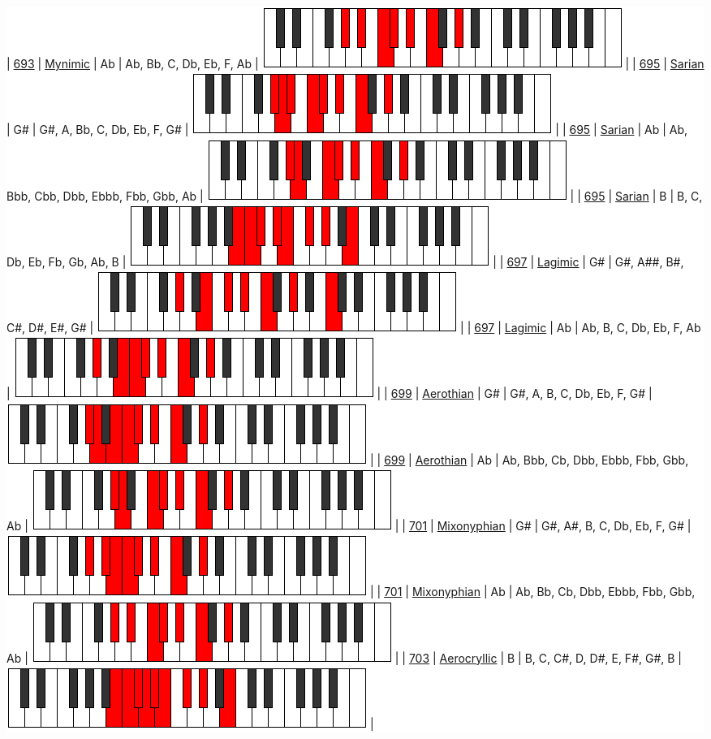 | [693](https://ianring.com/musictheory/scales/693) | [Mynimic](ModeAFlatMynimic.md) | Ab | Ab, Bb, C, Db, Eb, F, Ab | ![ModeAFlatMynimic](ModeAFlatMynimic.png) |
| [695](https://ianring.com/musictheory/scales/695) | [Sarian](ModeGSharpSarian.md) | G# | G#, A, Bb, C, Db, Eb, F, G# | ![ModeGSharpSarian](ModeGSharpSarian.png) |
| [695](https://ianring.com/musictheory/scales/695) | [Sarian](ModeAFlatSarian.md) | Ab | Ab, Bbb, Cbb, Dbb, Ebbb, Fbb, Gbb, Ab | ![ModeAFlatSarian](ModeAFlatSarian.png) |
| [695](https://ianring.com/musictheory/scales/695) | [Sarian](ModeBNaturalSarian.md) | B | B, C, Db, Eb, Fb, Gb, Ab, B | ![ModeBNaturalSarian](ModeBNaturalSarian.png) |
| [697](https://ianring.com/musictheory/scales/697) | [Lagimic](ModeGSharpLagimic.md) | G# | G#, A##, B#, C#, D#, E#, G# | ![ModeGSharpLagimic](ModeGSharpLagimic.png) |
| [697](https://ianring.com/musictheory/scales/697) | [Lagimic](ModeAFlatLagimic.md) | Ab | Ab, B, C, Db, Eb, F, Ab | ![ModeAFlatLagimic](ModeAFlatLagimic.png) |
| [699](https://ianring.com/musictheory/scales/699) | [Aerothian](ModeGSharpAerothian.md) | G# | G#, A, B, C, Db, Eb, F, G# | ![ModeGSharpAerothian](ModeGSharpAerothian.png) |
| [699](https://ianring.com/musictheory/scales/699) | [Aerothian](ModeAFlatAerothian.md) | Ab | Ab, Bbb, Cb, Dbb, Ebbb, Fbb, Gbb, Ab | ![ModeAFlatAerothian](ModeAFlatAerothian.png) |
| [701](https://ianring.com/musictheory/scales/701) | [Mixonyphian](ModeGSharpMixonyphian.md) | G# | G#, A#, B, C, Db, Eb, F, G# | ![ModeGSharpMixonyphian](ModeGSharpMixonyphian.png) |
| [701](https://ianring.com/musictheory/scales/701) | [Mixonyphian](ModeAFlatMixonyphian.md) | Ab | Ab, Bb, Cb, Dbb, Ebbb, Fbb, Gbb, Ab | ![ModeAFlatMixonyphian](ModeAFlatMixonyphian.png) |
| [703](https://ianring.com/musictheory/scales/703) | [Aerocryllic](ModeBNaturalAerocryllic.md) | B | B, C, C#, D, D#, E, F#, G#, B | ![ModeBNaturalAerocryllic](ModeBNaturalAerocryllic.png) |